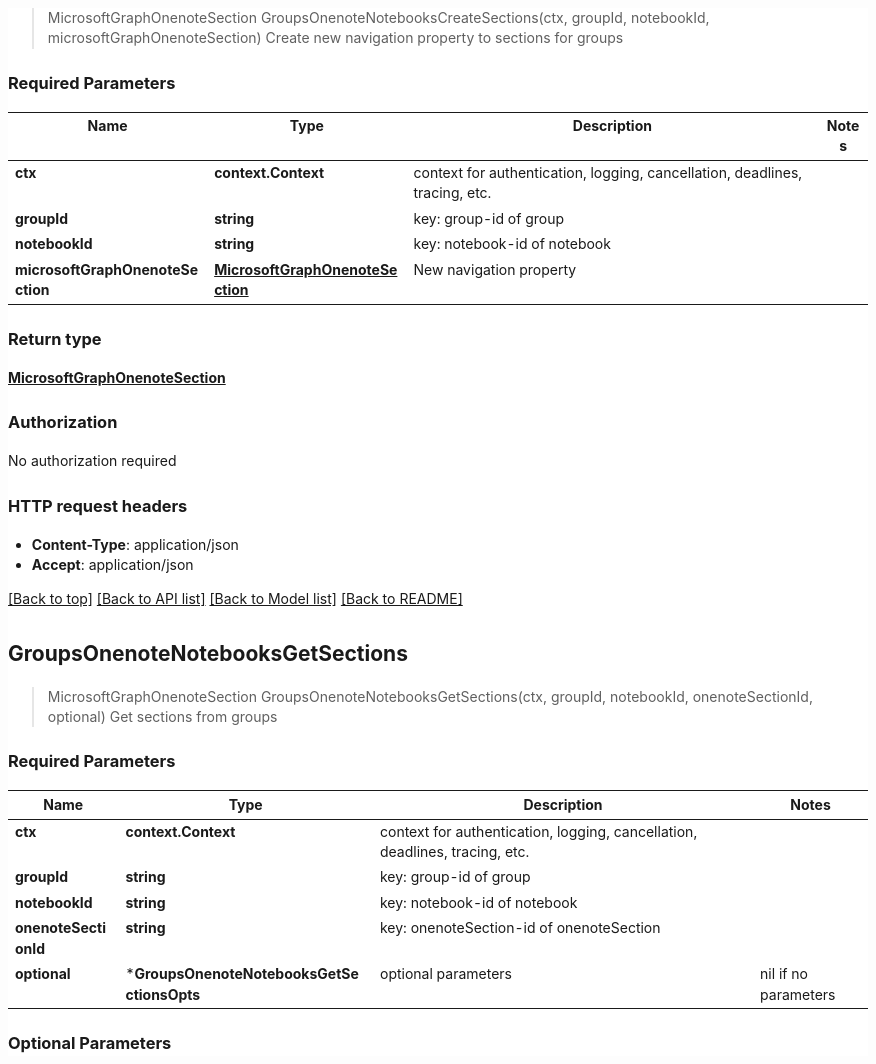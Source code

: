 > MicrosoftGraphOnenoteSection GroupsOnenoteNotebooksCreateSections(ctx, groupId, notebookId, microsoftGraphOnenoteSection)
Create new navigation property to sections for groups

### Required Parameters


Name | Type | Description  | Notes
------------- | ------------- | ------------- | -------------
**ctx** | **context.Context** | context for authentication, logging, cancellation, deadlines, tracing, etc.
**groupId** | **string**| key: group-id of group | 
**notebookId** | **string**| key: notebook-id of notebook | 
**microsoftGraphOnenoteSection** | [**MicrosoftGraphOnenoteSection**](MicrosoftGraphOnenoteSection.md)| New navigation property | 

### Return type

[**MicrosoftGraphOnenoteSection**](microsoft.graph.onenoteSection.md)

### Authorization

No authorization required

### HTTP request headers

- **Content-Type**: application/json
- **Accept**: application/json

[[Back to top]](#) [[Back to API list]](../README.md#documentation-for-api-endpoints)
[[Back to Model list]](../README.md#documentation-for-models)
[[Back to README]](../README.md)


## GroupsOnenoteNotebooksGetSections

> MicrosoftGraphOnenoteSection GroupsOnenoteNotebooksGetSections(ctx, groupId, notebookId, onenoteSectionId, optional)
Get sections from groups

### Required Parameters


Name | Type | Description  | Notes
------------- | ------------- | ------------- | -------------
**ctx** | **context.Context** | context for authentication, logging, cancellation, deadlines, tracing, etc.
**groupId** | **string**| key: group-id of group | 
**notebookId** | **string**| key: notebook-id of notebook | 
**onenoteSectionId** | **string**| key: onenoteSection-id of onenoteSection | 
 **optional** | ***GroupsOnenoteNotebooksGetSectionsOpts** | optional parameters | nil if no parameters

### Optional Parameters
